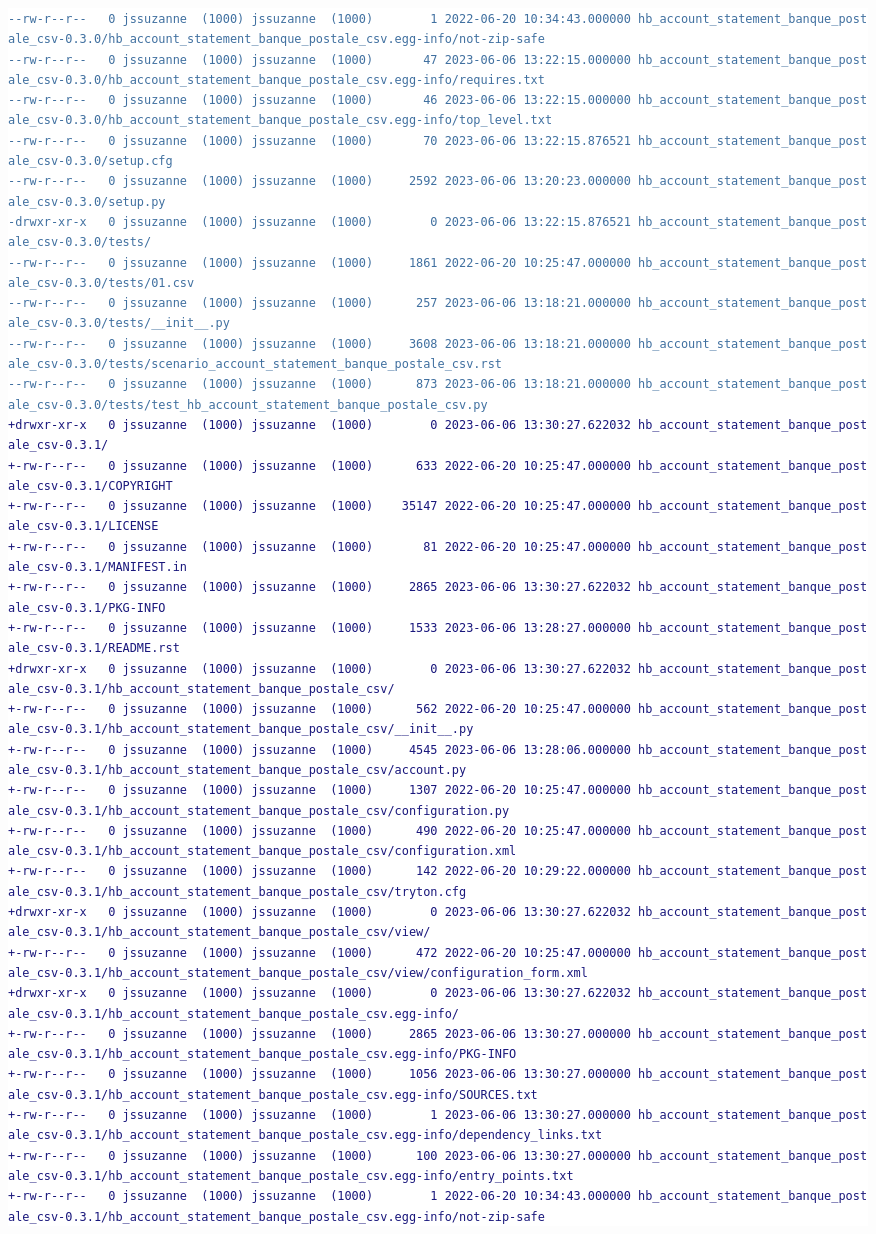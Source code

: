 ```diff
--rw-r--r--   0 jssuzanne  (1000) jssuzanne  (1000)        1 2022-06-20 10:34:43.000000 hb_account_statement_banque_postale_csv-0.3.0/hb_account_statement_banque_postale_csv.egg-info/not-zip-safe
--rw-r--r--   0 jssuzanne  (1000) jssuzanne  (1000)       47 2023-06-06 13:22:15.000000 hb_account_statement_banque_postale_csv-0.3.0/hb_account_statement_banque_postale_csv.egg-info/requires.txt
--rw-r--r--   0 jssuzanne  (1000) jssuzanne  (1000)       46 2023-06-06 13:22:15.000000 hb_account_statement_banque_postale_csv-0.3.0/hb_account_statement_banque_postale_csv.egg-info/top_level.txt
--rw-r--r--   0 jssuzanne  (1000) jssuzanne  (1000)       70 2023-06-06 13:22:15.876521 hb_account_statement_banque_postale_csv-0.3.0/setup.cfg
--rw-r--r--   0 jssuzanne  (1000) jssuzanne  (1000)     2592 2023-06-06 13:20:23.000000 hb_account_statement_banque_postale_csv-0.3.0/setup.py
-drwxr-xr-x   0 jssuzanne  (1000) jssuzanne  (1000)        0 2023-06-06 13:22:15.876521 hb_account_statement_banque_postale_csv-0.3.0/tests/
--rw-r--r--   0 jssuzanne  (1000) jssuzanne  (1000)     1861 2022-06-20 10:25:47.000000 hb_account_statement_banque_postale_csv-0.3.0/tests/01.csv
--rw-r--r--   0 jssuzanne  (1000) jssuzanne  (1000)      257 2023-06-06 13:18:21.000000 hb_account_statement_banque_postale_csv-0.3.0/tests/__init__.py
--rw-r--r--   0 jssuzanne  (1000) jssuzanne  (1000)     3608 2023-06-06 13:18:21.000000 hb_account_statement_banque_postale_csv-0.3.0/tests/scenario_account_statement_banque_postale_csv.rst
--rw-r--r--   0 jssuzanne  (1000) jssuzanne  (1000)      873 2023-06-06 13:18:21.000000 hb_account_statement_banque_postale_csv-0.3.0/tests/test_hb_account_statement_banque_postale_csv.py
+drwxr-xr-x   0 jssuzanne  (1000) jssuzanne  (1000)        0 2023-06-06 13:30:27.622032 hb_account_statement_banque_postale_csv-0.3.1/
+-rw-r--r--   0 jssuzanne  (1000) jssuzanne  (1000)      633 2022-06-20 10:25:47.000000 hb_account_statement_banque_postale_csv-0.3.1/COPYRIGHT
+-rw-r--r--   0 jssuzanne  (1000) jssuzanne  (1000)    35147 2022-06-20 10:25:47.000000 hb_account_statement_banque_postale_csv-0.3.1/LICENSE
+-rw-r--r--   0 jssuzanne  (1000) jssuzanne  (1000)       81 2022-06-20 10:25:47.000000 hb_account_statement_banque_postale_csv-0.3.1/MANIFEST.in
+-rw-r--r--   0 jssuzanne  (1000) jssuzanne  (1000)     2865 2023-06-06 13:30:27.622032 hb_account_statement_banque_postale_csv-0.3.1/PKG-INFO
+-rw-r--r--   0 jssuzanne  (1000) jssuzanne  (1000)     1533 2023-06-06 13:28:27.000000 hb_account_statement_banque_postale_csv-0.3.1/README.rst
+drwxr-xr-x   0 jssuzanne  (1000) jssuzanne  (1000)        0 2023-06-06 13:30:27.622032 hb_account_statement_banque_postale_csv-0.3.1/hb_account_statement_banque_postale_csv/
+-rw-r--r--   0 jssuzanne  (1000) jssuzanne  (1000)      562 2022-06-20 10:25:47.000000 hb_account_statement_banque_postale_csv-0.3.1/hb_account_statement_banque_postale_csv/__init__.py
+-rw-r--r--   0 jssuzanne  (1000) jssuzanne  (1000)     4545 2023-06-06 13:28:06.000000 hb_account_statement_banque_postale_csv-0.3.1/hb_account_statement_banque_postale_csv/account.py
+-rw-r--r--   0 jssuzanne  (1000) jssuzanne  (1000)     1307 2022-06-20 10:25:47.000000 hb_account_statement_banque_postale_csv-0.3.1/hb_account_statement_banque_postale_csv/configuration.py
+-rw-r--r--   0 jssuzanne  (1000) jssuzanne  (1000)      490 2022-06-20 10:25:47.000000 hb_account_statement_banque_postale_csv-0.3.1/hb_account_statement_banque_postale_csv/configuration.xml
+-rw-r--r--   0 jssuzanne  (1000) jssuzanne  (1000)      142 2022-06-20 10:29:22.000000 hb_account_statement_banque_postale_csv-0.3.1/hb_account_statement_banque_postale_csv/tryton.cfg
+drwxr-xr-x   0 jssuzanne  (1000) jssuzanne  (1000)        0 2023-06-06 13:30:27.622032 hb_account_statement_banque_postale_csv-0.3.1/hb_account_statement_banque_postale_csv/view/
+-rw-r--r--   0 jssuzanne  (1000) jssuzanne  (1000)      472 2022-06-20 10:25:47.000000 hb_account_statement_banque_postale_csv-0.3.1/hb_account_statement_banque_postale_csv/view/configuration_form.xml
+drwxr-xr-x   0 jssuzanne  (1000) jssuzanne  (1000)        0 2023-06-06 13:30:27.622032 hb_account_statement_banque_postale_csv-0.3.1/hb_account_statement_banque_postale_csv.egg-info/
+-rw-r--r--   0 jssuzanne  (1000) jssuzanne  (1000)     2865 2023-06-06 13:30:27.000000 hb_account_statement_banque_postale_csv-0.3.1/hb_account_statement_banque_postale_csv.egg-info/PKG-INFO
+-rw-r--r--   0 jssuzanne  (1000) jssuzanne  (1000)     1056 2023-06-06 13:30:27.000000 hb_account_statement_banque_postale_csv-0.3.1/hb_account_statement_banque_postale_csv.egg-info/SOURCES.txt
+-rw-r--r--   0 jssuzanne  (1000) jssuzanne  (1000)        1 2023-06-06 13:30:27.000000 hb_account_statement_banque_postale_csv-0.3.1/hb_account_statement_banque_postale_csv.egg-info/dependency_links.txt
+-rw-r--r--   0 jssuzanne  (1000) jssuzanne  (1000)      100 2023-06-06 13:30:27.000000 hb_account_statement_banque_postale_csv-0.3.1/hb_account_statement_banque_postale_csv.egg-info/entry_points.txt
+-rw-r--r--   0 jssuzanne  (1000) jssuzanne  (1000)        1 2022-06-20 10:34:43.000000 hb_account_statement_banque_postale_csv-0.3.1/hb_account_statement_banque_postale_csv.egg-info/not-zip-safe
```